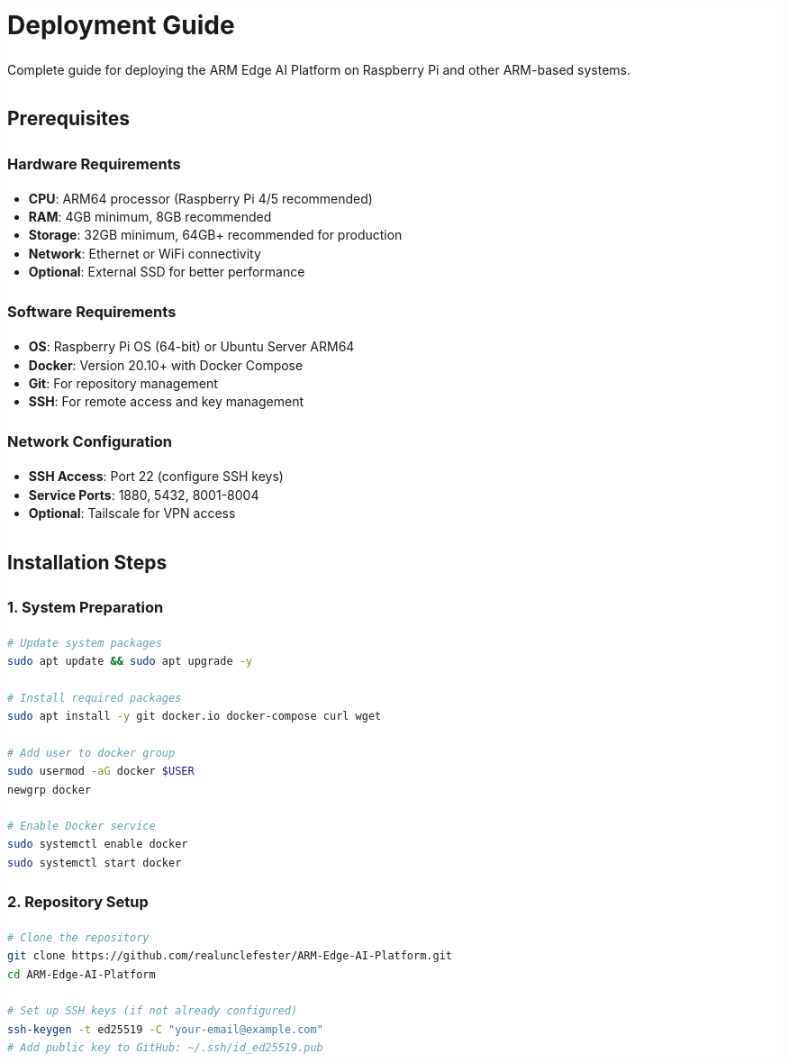 # Deployment Guide

Complete guide for deploying the ARM Edge AI Platform on Raspberry Pi and other ARM-based systems.

## Prerequisites

### Hardware Requirements
- **CPU**: ARM64 processor (Raspberry Pi 4/5 recommended)
- **RAM**: 4GB minimum, 8GB recommended
- **Storage**: 32GB minimum, 64GB+ recommended for production
- **Network**: Ethernet or WiFi connectivity
- **Optional**: External SSD for better performance

### Software Requirements
- **OS**: Raspberry Pi OS (64-bit) or Ubuntu Server ARM64
- **Docker**: Version 20.10+ with Docker Compose
- **Git**: For repository management
- **SSH**: For remote access and key management

### Network Configuration
- **SSH Access**: Port 22 (configure SSH keys)
- **Service Ports**: 1880, 5432, 8001-8004
- **Optional**: Tailscale for VPN access

## Installation Steps

### 1. System Preparation

```bash
# Update system packages
sudo apt update && sudo apt upgrade -y

# Install required packages
sudo apt install -y git docker.io docker-compose curl wget

# Add user to docker group
sudo usermod -aG docker $USER
newgrp docker

# Enable Docker service
sudo systemctl enable docker
sudo systemctl start docker
```

### 2. Repository Setup

```bash
# Clone the repository
git clone https://github.com/realunclefester/ARM-Edge-AI-Platform.git
cd ARM-Edge-AI-Platform

# Set up SSH keys (if not already configured)
ssh-keygen -t ed25519 -C "your-email@example.com"
# Add public key to GitHub: ~/.ssh/id_ed25519.pub
```

